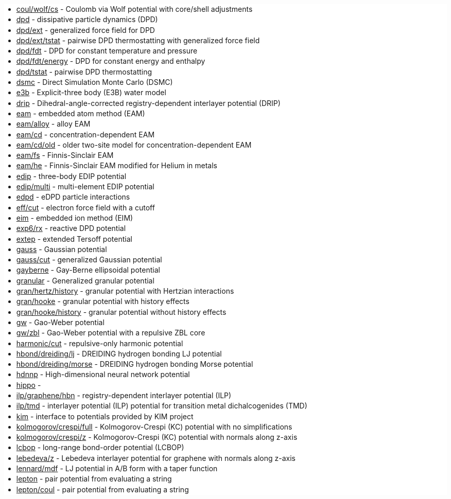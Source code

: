 -   [coul/wolf/cs](pair_cs) - Coulomb via Wolf potential with core/shell
    adjustments
-   [dpd](pair_dpd) - dissipative particle dynamics (DPD)
-   [dpd/ext](pair_dpd_ext) - generalized force field for DPD
-   [dpd/ext/tstat](pair_dpd_ext) - pairwise DPD thermostatting with
    generalized force field
-   [dpd/fdt](pair_dpd_fdt) - DPD for constant temperature and pressure
-   [dpd/fdt/energy](pair_dpd_fdt) - DPD for constant energy and
    enthalpy
-   [dpd/tstat](pair_dpd) - pairwise DPD thermostatting
-   [dsmc](pair_dsmc) - Direct Simulation Monte Carlo (DSMC)
-   [e3b](pair_e3b) - Explicit-three body (E3B) water model
-   [drip](pair_drip) - Dihedral-angle-corrected registry-dependent
    interlayer potential (DRIP)
-   [eam](pair_eam) - embedded atom method (EAM)
-   [eam/alloy](pair_eam) - alloy EAM
-   [eam/cd](pair_eam) - concentration-dependent EAM
-   [eam/cd/old](pair_eam) - older two-site model for
    concentration-dependent EAM
-   [eam/fs](pair_eam) - Finnis-Sinclair EAM
-   [eam/he](pair_eam) - Finnis-Sinclair EAM modified for Helium in
    metals
-   [edip](pair_edip) - three-body EDIP potential
-   [edip/multi](pair_edip) - multi-element EDIP potential
-   [edpd](pair_mesodpd) - eDPD particle interactions
-   [eff/cut](pair_eff) - electron force field with a cutoff
-   [eim](pair_eim) - embedded ion method (EIM)
-   [exp6/rx](pair_exp6_rx) - reactive DPD potential
-   [extep](pair_extep) - extended Tersoff potential
-   [gauss](pair_gauss) - Gaussian potential
-   [gauss/cut](pair_gauss) - generalized Gaussian potential
-   [gayberne](pair_gayberne) - Gay-Berne ellipsoidal potential
-   [granular](pair_granular) - Generalized granular potential
-   [gran/hertz/history](pair_gran) - granular potential with Hertzian
    interactions
-   [gran/hooke](pair_gran) - granular potential with history effects
-   [gran/hooke/history](pair_gran) - granular potential without history
    effects
-   [gw](pair_gw) - Gao-Weber potential
-   [gw/zbl](pair_gw) - Gao-Weber potential with a repulsive ZBL core
-   [harmonic/cut](pair_harmonic_cut) - repulsive-only harmonic
    potential
-   [hbond/dreiding/lj](pair_hbond_dreiding) - DREIDING hydrogen bonding
    LJ potential
-   [hbond/dreiding/morse](pair_hbond_dreiding) - DREIDING hydrogen
    bonding Morse potential
-   [hdnnp](pair_hdnnp) - High-dimensional neural network potential
-   [hippo](pair_amoeba) -
-   [ilp/graphene/hbn](pair_ilp_graphene_hbn) - registry-dependent
    interlayer potential (ILP)
-   [ilp/tmd](pair_ilp_tmd) - interlayer potential (ILP) potential for
    transition metal dichalcogenides (TMD)
-   [kim](pair_kim) - interface to potentials provided by KIM project
-   [kolmogorov/crespi/full](pair_kolmogorov_crespi_full) -
    Kolmogorov-Crespi (KC) potential with no simplifications
-   [kolmogorov/crespi/z](pair_kolmogorov_crespi_z) - Kolmogorov-Crespi
    (KC) potential with normals along z-axis
-   [lcbop](pair_lcbop) - long-range bond-order potential (LCBOP)
-   [lebedeva/z](pair_lebedeva_z) - Lebedeva interlayer potential for
    graphene with normals along z-axis
-   [lennard/mdf](pair_mdf) - LJ potential in A/B form with a taper
    function
-   [lepton](pair_lepton) - pair potential from evaluating a string
-   [lepton/coul](pair_lepton) - pair potential from evaluating a string